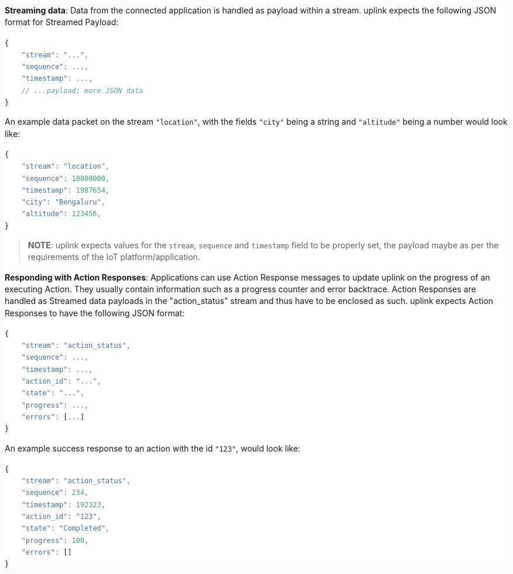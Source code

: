 **Streaming data**:
Data from the connected application is handled as payload within a stream. uplink expects the following JSON format for Streamed Payload:
```js
{
    "stream": "...",
    "sequence": ...,
    "timestamp": ...,
    // ...payload: more JSON data
}
```

An example data packet on the stream `"location"`, with the fields `"city"` being a string and `"altitude"` being a number would look like:
```js
{
    "stream": "location",
    "sequence": 10000000,
    "timestamp": 1987654,
    "city": "Bengaluru",
    "altitude": 123456,
}
```

> **NOTE**: uplink expects values for the `stream`, `sequence` and `timestamp` field to be properly set, the payload maybe as per the requirements of the IoT platform/application.

**Responding with Action Responses**:
Applications can use Action Response messages to update uplink on the progress of an executing Action. They usually contain information such as a progress counter and error backtrace. Action Responses are handled as Streamed data payloads in the "action_status" stream and thus have to be enclosed as such. uplink expects Action Responses to have the following JSON format:
```js
{
    "stream": "action_status",
    "sequence": ...,
    "timestamp": ...,
    "action_id": "...",
    "state": "...",
    "progress": ...,
    "errors": [...]
}
```

An example success response to an action with the id `"123"`, would look like:
```js
{
    "stream": "action_status",
    "sequence": 234,
    "timestamp": 192323,
    "action_id": "123",
    "state": "Completed",
    "progress": 100,
    "errors": []
}
```


[workflow-badge]: https://github.com/bytebeamio/uplink/actions/workflows/rust.yml/badge.svg
[workflow]: https://github.com/bytebeamio/uplink/actions/workflows/rust.yml
[twitter-badge]: https://img.shields.io/twitter/follow/bytebeamio.svg?style=social&label=Follow
[twitter]: https://twitter.com/intent/follow?screen_name=bytebeamio
[bytebeam]: https://bytebeam.io
[tunshell]: https://tunshell.com
[rumqtt]: https://github.com/bytebeamio/rumqtt
[crates.io]: https://crates.io/crates/uplink
[releases]: https://github.com/bytebeamio/uplink/releases
[action]: docs/apps.md/#Action
[action_response]: docs/apps.md/#ActionResponse
[security]: docs/security.md
[platform]: docs/security.md#Configuring-uplink-for-use-with-TLS
[unsecure]: docs/security.md#Using-uplink-without-TLS
[provision]: docs/security.md#Provisioning-your-own-certificates
[docs.rs]: https://docs.rs/uplink
[coc]: docs/CoC.md
[contribute]: CONTRIBUTING.md
[dummy]: configs/dummy.json
[noauth]: configs/noauth.json
[config]: configs/config.toml
[bytebeam]: https://bytebeam.io